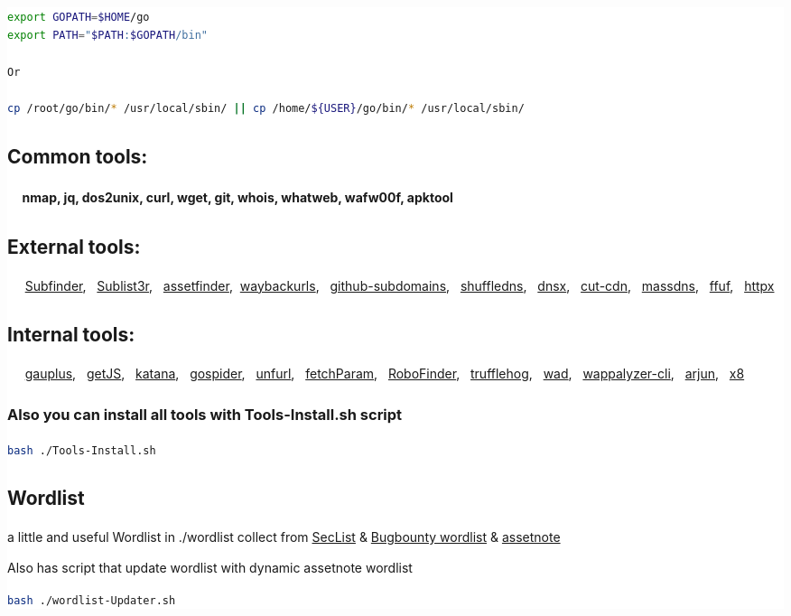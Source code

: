 ```bash
export GOPATH=$HOME/go
export PATH="$PATH:$GOPATH/bin"

Or

cp /root/go/bin/* /usr/local/sbin/ || cp /home/${USER}/go/bin/* /usr/local/sbin/

```

## Common tools:

<h4> &nbsp;&nbsp;&nbsp;&nbsp; nmap, jq, dos2unix, curl, wget, git, whois, whatweb, wafw00f, apktool</h4>

## External tools:

&nbsp;&nbsp;&nbsp;&nbsp; [Subfinder](https://github.com/projectdiscovery/subfinder), &nbsp; [Sublist3r](https://github.com/aboul3la/Sublist3r), &nbsp; [assetfinder](https://github.com/tomnomnom/assetfinder), &nbsp;[waybackurls](https://github.com/tomnomnom/waybackurls), &nbsp; [github-subdomains](https://github.com/gwen001/github-subdomains), &nbsp; [shuffledns](https://github.com/projectdiscovery/shuffledns),  &nbsp; [dnsx](https://github.com/projectdiscovery/dnsx), &nbsp; [cut-cdn](https://github.com/ImAyrix/cut-cdn), &nbsp; [massdns](https://github.com/blechschmidt/massdns), &nbsp; [ffuf](https://github.com/ffuf/ffuf), &nbsp; [httpx](https://github.com/projectdiscovery/httpx)


## Internal tools:

&nbsp;&nbsp;&nbsp;&nbsp; [gauplus](https://github.com/bp0lr/gauplus), &nbsp; [getJS](https://github.com/003random/getJS), &nbsp; [katana](https://github.com/projectdiscovery/katana), &nbsp; [gospider](https://github.com/jaeles-project/gospider), &nbsp; [unfurl](https://github.com/tomnomnom/unfurl), &nbsp; [fetchParam](https://github.com/Hashtag-AMIN/fetchParam), &nbsp; [RoboFinder](https://github.com/SadraZg/RoboFinder), &nbsp; [trufflehog](https://github.com/trufflesecurity/trufflehog), &nbsp; [wad](https://github.com/CERN-CERT/WAD), &nbsp; [wappalyzer-cli](https://github.com/gokulapap/wappalyzer-cli), &nbsp; [arjun](https://github.com/s0md3v/Arjun), &nbsp; [x8](https://github.com/Sh1Yo/x8)


<h3> Also you can install all tools with Tools-Install.sh script</h3>

```bash
bash ./Tools-Install.sh
```

## Wordlist

a little and useful Wordlist in ./wordlist collect from [SecList](https://github.com/danielmiessler/SecLists) & [Bugbounty wordlist](https://github.com/Karanxa/Bug-Bounty-Wordlists) & [assetnote](https://wordlists.assetnote.io/)

Also has script that update wordlist with dynamic assetnote wordlist

```bash
bash ./wordlist-Updater.sh
```
